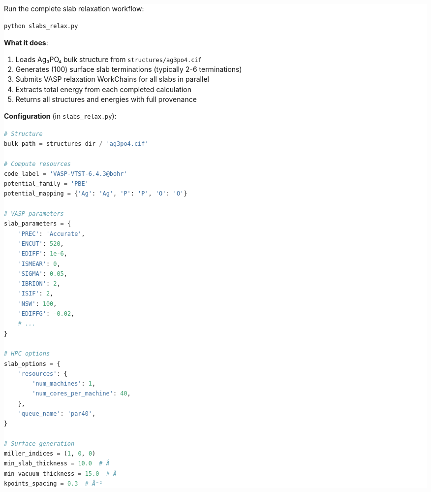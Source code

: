 Run the complete slab relaxation workflow:

```bash
python slabs_relax.py
```

**What it does**:
1. Loads Ag₃PO₄ bulk structure from `structures/ag3po4.cif`
2. Generates (100) surface slab terminations (typically 2-6 terminations)
3. Submits VASP relaxation WorkChains for all slabs in parallel
4. Extracts total energy from each completed calculation
5. Returns all structures and energies with full provenance

**Configuration** (in `slabs_relax.py`):

```python
# Structure
bulk_path = structures_dir / 'ag3po4.cif'

# Compute resources
code_label = 'VASP-VTST-6.4.3@bohr'
potential_family = 'PBE'
potential_mapping = {'Ag': 'Ag', 'P': 'P', 'O': 'O'}

# VASP parameters
slab_parameters = {
    'PREC': 'Accurate',
    'ENCUT': 520,
    'EDIFF': 1e-6,
    'ISMEAR': 0,
    'SIGMA': 0.05,
    'IBRION': 2,
    'ISIF': 2,
    'NSW': 100,
    'EDIFFG': -0.02,
    # ...
}

# HPC options
slab_options = {
    'resources': {
        'num_machines': 1,
        'num_cores_per_machine': 40,
    },
    'queue_name': 'par40',
}

# Surface generation
miller_indices = (1, 0, 0)
min_slab_thickness = 10.0  # Å
min_vacuum_thickness = 15.0  # Å
kpoints_spacing = 0.3  # Å⁻¹
```
